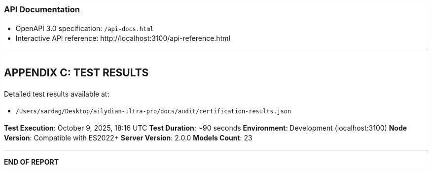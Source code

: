 ### API Documentation
- OpenAPI 3.0 specification: `/api-docs.html`
- Interactive API reference: http://localhost:3100/api-reference.html

---

## APPENDIX C: TEST RESULTS

Detailed test results available at:
- `/Users/sardag/Desktop/ailydian-ultra-pro/docs/audit/certification-results.json`

**Test Execution**: October 9, 2025, 18:16 UTC
**Test Duration**: ~90 seconds
**Environment**: Development (localhost:3100)
**Node Version**: Compatible with ES2022+
**Server Version**: 2.0.0
**Models Count**: 23

---

**END OF REPORT**
